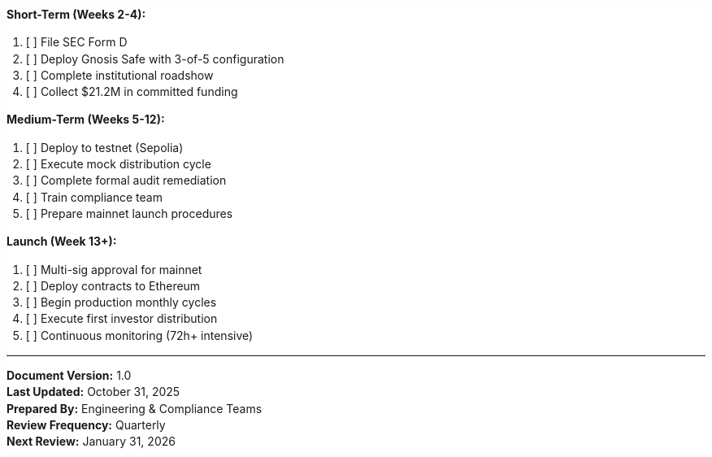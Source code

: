 **Short-Term (Weeks 2-4):**
1. [ ] File SEC Form D
2. [ ] Deploy Gnosis Safe with 3-of-5 configuration
3. [ ] Complete institutional roadshow
4. [ ] Collect $21.2M in committed funding

**Medium-Term (Weeks 5-12):**
1. [ ] Deploy to testnet (Sepolia)
2. [ ] Execute mock distribution cycle
3. [ ] Complete formal audit remediation
4. [ ] Train compliance team
5. [ ] Prepare mainnet launch procedures

**Launch (Week 13+):**
1. [ ] Multi-sig approval for mainnet
2. [ ] Deploy contracts to Ethereum
3. [ ] Begin production monthly cycles
4. [ ] Execute first investor distribution
5. [ ] Continuous monitoring (72h+ intensive)

---

**Document Version:** 1.0  
**Last Updated:** October 31, 2025  
**Prepared By:** Engineering & Compliance Teams  
**Review Frequency:** Quarterly  
**Next Review:** January 31, 2026

